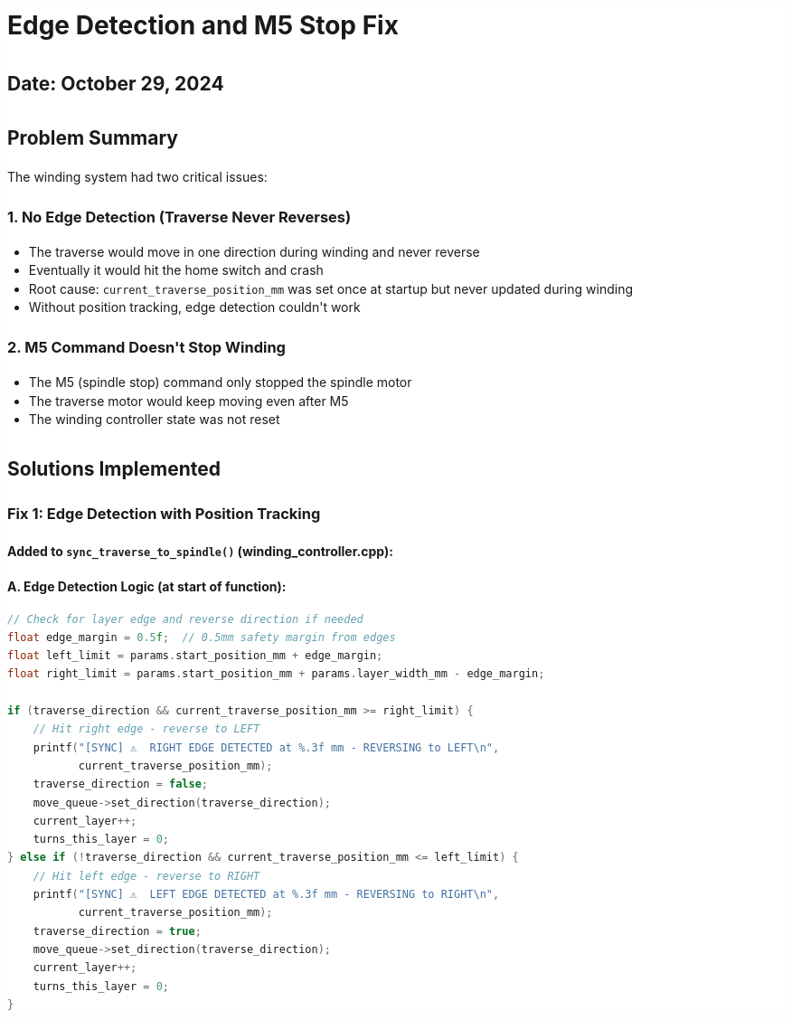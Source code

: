 # Edge Detection and M5 Stop Fix

## Date: October 29, 2024

## Problem Summary

The winding system had two critical issues:

### 1. No Edge Detection (Traverse Never Reverses)
- The traverse would move in one direction during winding and never reverse
- Eventually it would hit the home switch and crash
- Root cause: `current_traverse_position_mm` was set once at startup but never updated during winding
- Without position tracking, edge detection couldn't work

### 2. M5 Command Doesn't Stop Winding
- The M5 (spindle stop) command only stopped the spindle motor
- The traverse motor would keep moving even after M5
- The winding controller state was not reset

## Solutions Implemented

### Fix 1: Edge Detection with Position Tracking

#### Added to `sync_traverse_to_spindle()` (winding_controller.cpp):

**A. Edge Detection Logic (at start of function):**
```cpp
// Check for layer edge and reverse direction if needed
float edge_margin = 0.5f;  // 0.5mm safety margin from edges
float left_limit = params.start_position_mm + edge_margin;
float right_limit = params.start_position_mm + params.layer_width_mm - edge_margin;

if (traverse_direction && current_traverse_position_mm >= right_limit) {
    // Hit right edge - reverse to LEFT
    printf("[SYNC] ⚠️  RIGHT EDGE DETECTED at %.3f mm - REVERSING to LEFT\n", 
           current_traverse_position_mm);
    traverse_direction = false;
    move_queue->set_direction(traverse_direction);
    current_layer++;
    turns_this_layer = 0;
} else if (!traverse_direction && current_traverse_position_mm <= left_limit) {
    // Hit left edge - reverse to RIGHT
    printf("[SYNC] ⚠️  LEFT EDGE DETECTED at %.3f mm - REVERSING to RIGHT\n", 
           current_traverse_position_mm);
    traverse_direction = true;
    move_queue->set_direction(traverse_direction);
    current_layer++;
    turns_this_layer = 0;
}
```
